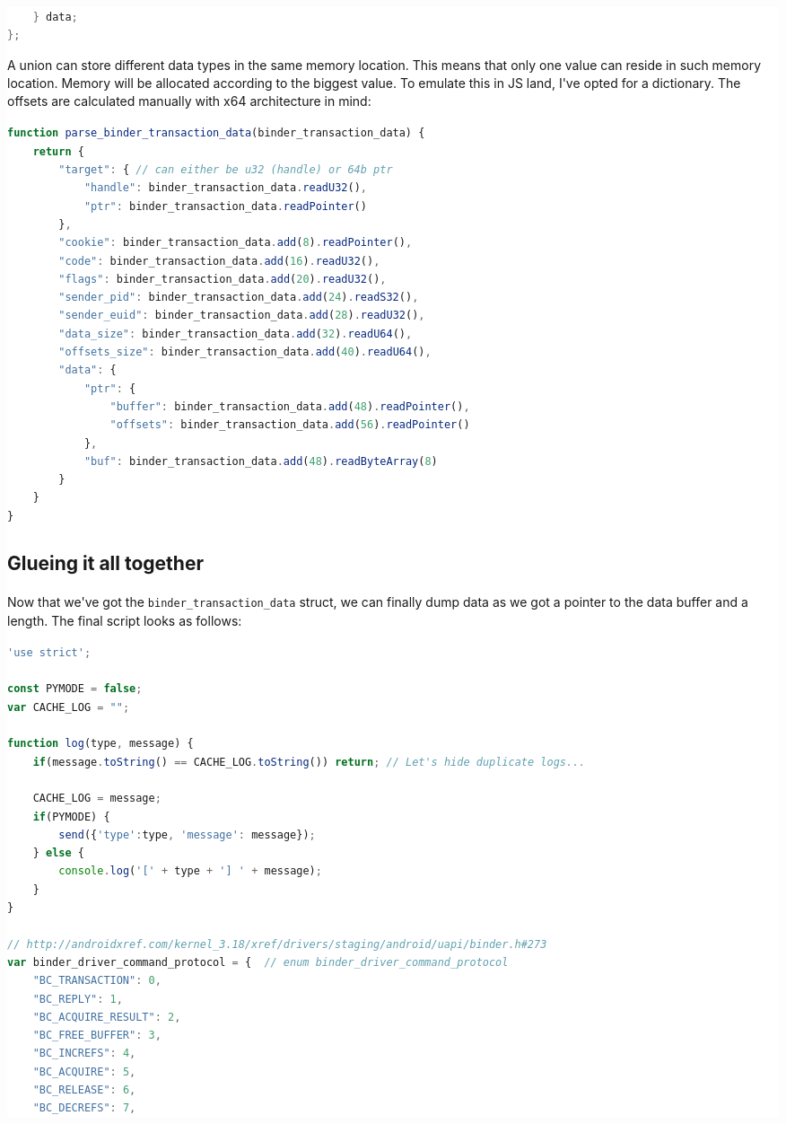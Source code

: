 ```c
	} data;
};
```
A union can store different data types in the same memory location. This means that only one value can reside in such memory location. Memory will be allocated according to the biggest value. To emulate this in JS land, I've opted for a dictionary. The offsets are calculated manually with x64 architecture in mind:

```javascript
function parse_binder_transaction_data(binder_transaction_data) {
    return {
        "target": { // can either be u32 (handle) or 64b ptr
            "handle": binder_transaction_data.readU32(),
            "ptr": binder_transaction_data.readPointer()
        },
        "cookie": binder_transaction_data.add(8).readPointer(),
        "code": binder_transaction_data.add(16).readU32(),
        "flags": binder_transaction_data.add(20).readU32(),
        "sender_pid": binder_transaction_data.add(24).readS32(),
        "sender_euid": binder_transaction_data.add(28).readU32(),
        "data_size": binder_transaction_data.add(32).readU64(),
        "offsets_size": binder_transaction_data.add(40).readU64(),
        "data": {
            "ptr": {
                "buffer": binder_transaction_data.add(48).readPointer(),
                "offsets": binder_transaction_data.add(56).readPointer()
            },
            "buf": binder_transaction_data.add(48).readByteArray(8)
        }
    }
}
```

## Glueing it all together
Now that we've got the `binder_transaction_data` struct, we can finally dump data as we got a pointer to the data buffer and a length. The final script looks as follows:

```javascript
'use strict';

const PYMODE = false;
var CACHE_LOG = "";

function log(type, message) {
    if(message.toString() == CACHE_LOG.toString()) return; // Let's hide duplicate logs...

    CACHE_LOG = message;
    if(PYMODE) {
        send({'type':type, 'message': message});
    } else {
        console.log('[' + type + '] ' + message);
    }
}

// http://androidxref.com/kernel_3.18/xref/drivers/staging/android/uapi/binder.h#273
var binder_driver_command_protocol = {  // enum binder_driver_command_protocol
    "BC_TRANSACTION": 0,
    "BC_REPLY": 1,
    "BC_ACQUIRE_RESULT": 2,
    "BC_FREE_BUFFER": 3,
    "BC_INCREFS": 4,
    "BC_ACQUIRE": 5,
    "BC_RELEASE": 6,
    "BC_DECREFS": 7,
```

[blackhat-ipc-presentation]: https://www.blackhat.com/docs/eu-14/materials/eu-14-Artenstein-Man-In-The-Binder-He-Who-Controls-IPC-Controls-The-Droid.pdf
[libbinder-cpp]: https://android.googlesource.com/platform/frameworks/native/+/jb-dev/libs/binder/
[synacktiv-binder]: https://www.synacktiv.com/posts/systems/binder-transactions-in-the-bowels-of-the-linux-kernel.html
[newandroidbook-binder]: http://newandroidbook.com/files/Andevcon-Binder.pdf
[blackhat-ipc-paper]: https://sc1.checkpoint.com/downloads/Man-In-The-Binder-He-Who-Controls-IPC-Controls-The-Droid-wp.pdf
[ioctl-doc]: http://man7.org/linux/man-pages/man2/ioctl.2.html
[frida-interceptor]: https://www.frida.re/docs/javascript-api/#interceptor
[IPCThreadState.cpp-L905]: http://androidxref.com/9.0.0_r3/xref/frameworks/native/libs/binder/IPCThreadState.cpp#905
[binder.h-L84]: http://androidxref.com/9.0.0_r3/xref/bionic/libc/kernel/uapi/linux/android/binder.h#84
[binder.h-L106]: http://androidxref.com/9.0.0_r3/xref/bionic/libc/kernel/uapi/linux/android/binder.h#106
[frida-nativepointer]: https://www.frida.re/docs/javascript-api/#nativepointer
[binder_thread_write]: http://androidxref.com/kernel_3.18/xref/drivers/staging/android/binder.c#1754
[binder_thread_read]: http://androidxref.com/kernel_3.18/xref/drivers/staging/android/binder.c#2141
[native-src]: https://android.googlesource.com/platform/frameworks/native/+/refs/heads/master
[clion-callgraph]: /assets/files/frida_android_libbinder_2019_04/clion_call_graph.png
[binder.h-L129]: http://androidxref.com/kernel_3.18/xref/drivers/staging/android/uapi/binder.h#129
[result]: /assets/files/frida_android_libbinder_2019_04/result.png
[github-frida-android-libbinder]: https://github.com/Hamz-a/frida-android-libbinder
